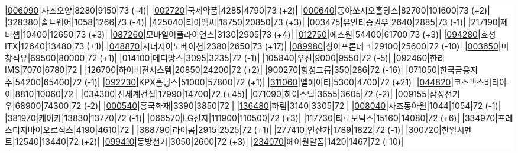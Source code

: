 |[006090](https://finance.daum.net/quotes/A006090)|사조오양|8280|9150|73 (-4)|
|[002720](https://finance.daum.net/quotes/A002720)|국제약품|4285|4790|73 (+2)|
|[000640](https://finance.daum.net/quotes/A000640)|동아쏘시오홀딩스|82700|101600|73 (+2)|
|[328380](https://finance.daum.net/quotes/A328380)|솔트웨어|1058|1266|73 (-4)|
|[425040](https://finance.daum.net/quotes/A425040)|티이엠씨|18750|20850|73 (+3)|
|[003475](https://finance.daum.net/quotes/A003475)|유안타증권우|2640|2885|73 (-1)|
|[217190](https://finance.daum.net/quotes/A217190)|제너셈|10400|12650|73 (+3)|
|[087260](https://finance.daum.net/quotes/A087260)|모바일어플라이언스|3130|2905|73 (+4)|
|[012750](https://finance.daum.net/quotes/A012750)|에스원|54400|61700|73 (+3)|
|[094280](https://finance.daum.net/quotes/A094280)|효성ITX|12640|13480|73 (+1)|
|[048870](https://finance.daum.net/quotes/A048870)|시너지이노베이션|2380|2650|73 (+17)|
|[089980](https://finance.daum.net/quotes/A089980)|상아프론테크|29100|25600|72 (-10)|
|[003650](https://finance.daum.net/quotes/A003650)|미창석유|69500|80000|72 (+1)|
|[014100](https://finance.daum.net/quotes/A014100)|메디앙스|3095|3235|72 (-1)|
|[105840](https://finance.daum.net/quotes/A105840)|우진|9000|9550|72 (-5)|
|[092460](https://finance.daum.net/quotes/A092460)|한라IMS|7070|6780|72 |
|[126700](https://finance.daum.net/quotes/A126700)|하이비젼시스템|20850|24200|72 (+2)|
|[900270](https://finance.daum.net/quotes/A900270)|헝셩그룹|350|286|72 (-16)|
|[071050](https://finance.daum.net/quotes/A071050)|한국금융지주|54200|65400|72 (-1)|
|[092230](https://finance.daum.net/quotes/A092230)|KPX홀딩스|51000|57800|72 (+1)|
|[311060](https://finance.daum.net/quotes/A311060)|엘에이티|5300|4700|72 (+21)|
|[044820](https://finance.daum.net/quotes/A044820)|코스맥스비티아이|8810|10060|72 |
|[034300](https://finance.daum.net/quotes/A034300)|신세계건설|17990|14700|72 (+45)|
|[071090](https://finance.daum.net/quotes/A071090)|하이스틸|3655|3605|72 (-2)|
|[009155](https://finance.daum.net/quotes/A009155)|삼성전기우|68900|74300|72 (-2)|
|[000540](https://finance.daum.net/quotes/A000540)|흥국화재|3390|3850|72 |
|[136480](https://finance.daum.net/quotes/A136480)|하림|3140|3305|72 |
|[008040](https://finance.daum.net/quotes/A008040)|사조동아원|1044|1054|72 (-1)|
|[381970](https://finance.daum.net/quotes/A381970)|케이카|13830|13770|72 (-1)|
|[066570](https://finance.daum.net/quotes/A066570)|LG전자|111900|110500|72 (+3)|
|[117730](https://finance.daum.net/quotes/A117730)|티로보틱스|15160|14080|72 (+6)|
|[334970](https://finance.daum.net/quotes/A334970)|프레스티지바이오로직스|4190|4610|72 |
|[388790](https://finance.daum.net/quotes/A388790)|라이콤|2915|2525|72 (+1)|
|[277410](https://finance.daum.net/quotes/A277410)|인산가|1789|1822|72 (-1)|
|[300720](https://finance.daum.net/quotes/A300720)|한일시멘트|12540|13440|72 (+2)|
|[099410](https://finance.daum.net/quotes/A099410)|동방선기|3050|2600|72 (+3)|
|[234070](https://finance.daum.net/quotes/A234070)|에이원알폼|1420|1467|72 (-10)|